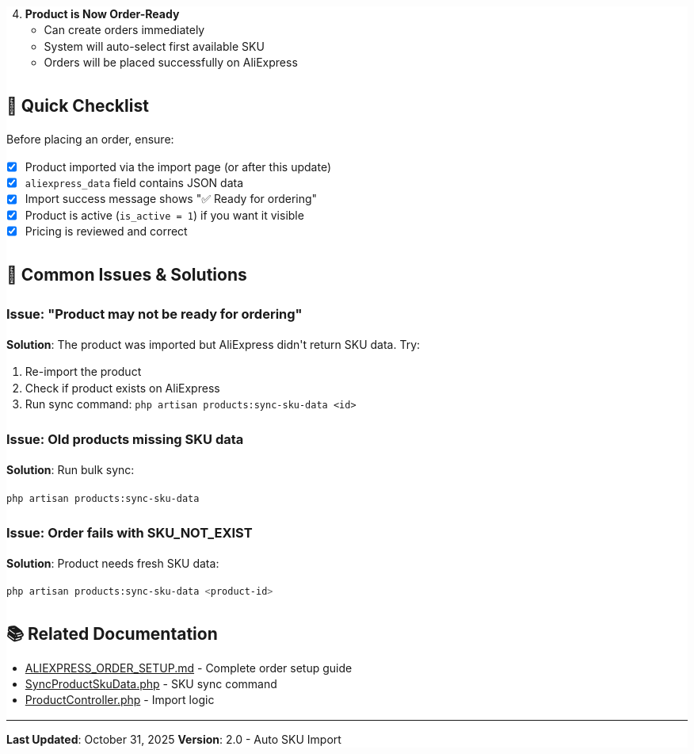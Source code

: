 4. **Product is Now Order-Ready**
   - Can create orders immediately
   - System will auto-select first available SKU
   - Orders will be placed successfully on AliExpress

## 📝 Quick Checklist

Before placing an order, ensure:

- [x] Product imported via the import page (or after this update)
- [x] `aliexpress_data` field contains JSON data
- [x] Import success message shows "✅ Ready for ordering"
- [x] Product is active (`is_active = 1`) if you want it visible
- [x] Pricing is reviewed and correct

## 🚨 Common Issues & Solutions

### Issue: "Product may not be ready for ordering"
**Solution**: The product was imported but AliExpress didn't return SKU data. Try:
1. Re-import the product
2. Check if product exists on AliExpress
3. Run sync command: `php artisan products:sync-sku-data <id>`

### Issue: Old products missing SKU data
**Solution**: Run bulk sync:
```bash
php artisan products:sync-sku-data
```

### Issue: Order fails with SKU_NOT_EXIST
**Solution**: Product needs fresh SKU data:
```bash
php artisan products:sync-sku-data <product-id>
```

## 📚 Related Documentation

- [ALIEXPRESS_ORDER_SETUP.md](./ALIEXPRESS_ORDER_SETUP.md) - Complete order setup guide
- [SyncProductSkuData.php](./app/Console/Commands/SyncProductSkuData.php) - SKU sync command
- [ProductController.php](./app/Http/Controllers/ProductController.php) - Import logic

---

**Last Updated**: October 31, 2025
**Version**: 2.0 - Auto SKU Import
